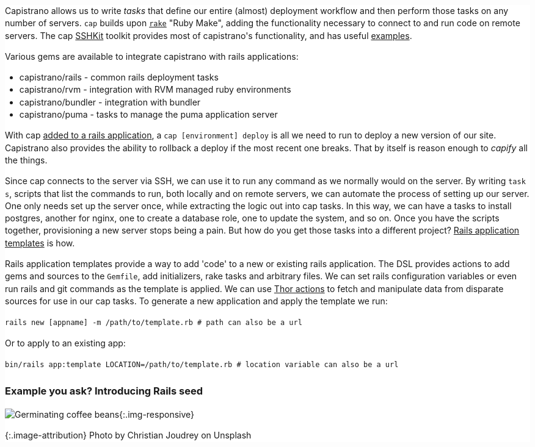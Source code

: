 Capistrano allows us to write *tasks* that define our entire (almost) deployment workflow and then perform those tasks on any number of servers.
`cap` builds upon [`rake`](https://github.com/ruby/rake/blob/master/doc/rational.rdoc) "Ruby Make", adding the functionality necessary to connect to and run code on remote servers.
The cap [SSHKit](https://github.com/capistrano/sshkit) toolkit provides most of capistrano's functionality, and has useful [examples](https://github.com/capistrano/sshkit/blob/master/EXAMPLES.md).

Various gems are available to integrate capistrano with rails applications:
- capistrano/rails - common rails deployment tasks
- capistrano/rvm - integration with RVM managed ruby environments
- capistrano/bundler - integration with bundler
- capistrano/puma - tasks to manage the puma application server

With cap [added to a rails application](https://www.digitalocean.com/community/tutorials/deploying-a-rails-app-on-ubuntu-14-04-with-capistrano-nginx-and-puma#step-6-%E2%80%94-adding-deployment-configurations-in-the-rails-app), a `cap [environment] deploy` is all we need to run to deploy a new version of our site.
Capistrano also provides the ability to rollback a deploy if the most recent one breaks.
That by itself is reason enough to *capify* all the things.

Since cap connects to the server via SSH, we can use it to run any command as we normally would on the server.
By writing `tasks`, scripts that list the commands to run, both locally and on remote servers, we can automate the process of setting up our server.
One only needs set up the server once, while extracting the logic out into cap tasks.
In this way, we can have a tasks to install postgres, another for nginx, one to create a database role, one to update the system, and so on.
Once you have the scripts together, provisioning a new server stops being a pain. But how do you get those tasks into a different project?
[Rails application templates](https://guides.rubyonrails.org/rails_application_templates.html) is how.

Rails application templates provide a way to add 'code' to a new or existing rails application.
The DSL provides actions to add gems and sources to the `Gemfile`, add initializers, rake tasks and arbitrary files.
We can set rails configuration variables or even run rails and git commands as the template is applied.
We can use [Thor actions](https://www.rubydoc.info/github/wycats/thor/Thor/Actions#source_paths-instance_method) to fetch and manipulate data from disparate sources for use in our cap tasks.
To generate a new application and apply the template we run:
~~~shell
rails new [appname] -m /path/to/template.rb # path can also be a url
~~~
Or to apply to an existing app:
~~~shell
bin/rails app:template LOCATION=/path/to/template.rb # location variable can also be a url
~~~


### Example you ask? Introducing Rails seed

![Germinating coffee beans](/assets/images/blog/deployment/seed.jpg){:.img-responsive}

{:.image-attribution}
Photo by Christian Joudrey on Unsplash
